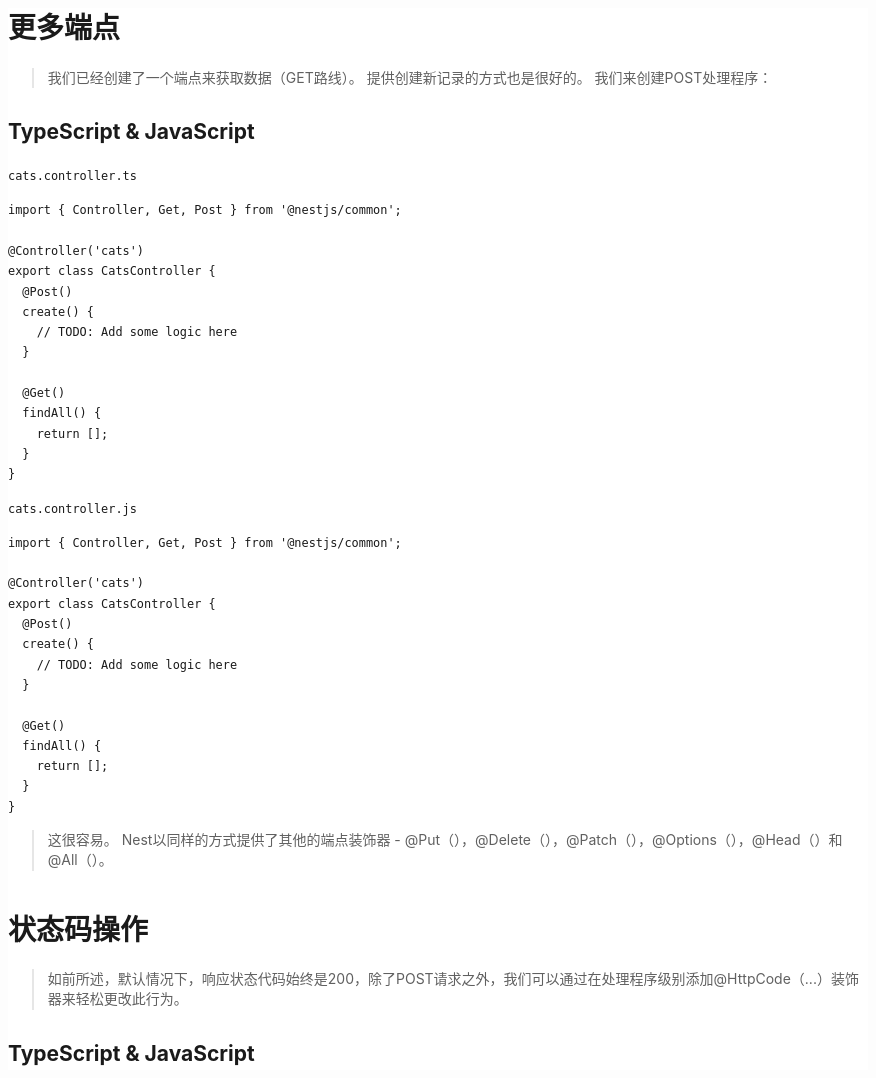 

# 更多端点

> 我们已经创建了一个端点来获取数据（GET路线）。 提供创建新记录的方式也是很好的。 我们来创建POST处理程序：

## TypeScript & JavaScript

`cats.controller.ts`
```
import { Controller, Get, Post } from '@nestjs/common';

@Controller('cats')
export class CatsController {
  @Post()
  create() {
    // TODO: Add some logic here
  }

  @Get()
  findAll() {
    return [];
  }
}
```

`cats.controller.js`
```
import { Controller, Get, Post } from '@nestjs/common';

@Controller('cats')
export class CatsController {
  @Post()
  create() {
    // TODO: Add some logic here
  }

  @Get()
  findAll() {
    return [];
  }
}
```

> 这很容易。 Nest以同样的方式提供了其他的端点装饰器 - @Put（），@Delete（），@Patch（），@Options（），@Head（）和@All（）。

# 状态码操作

> 如前所述，默认情况下，响应状态代码始终是200，除了POST请求之外，我们可以通过在处理程序级别添加@HttpCode（...）装饰器来轻松更改此行为。

## TypeScript & JavaScript
